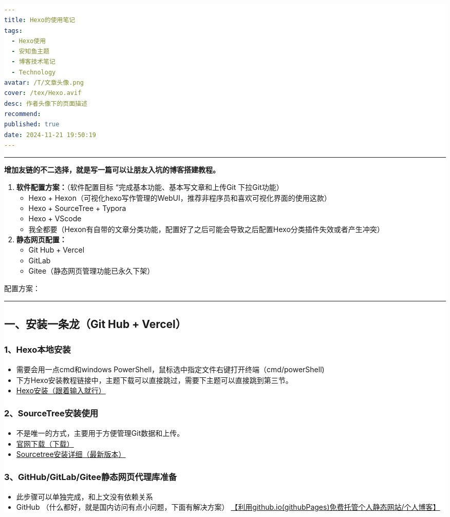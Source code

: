 ```yaml
---
title: Hexo的使用笔记
tags:
  - Hexo使用
  - 安知鱼主题
  - 博客技术笔记
  - Technology
avatar: /T/文章头像.png
cover: /tex/Hexo.avif
desc: 作者头像下的页面描述
recommend: 
published: true 
date: 2024-11-21 19:50:19
---
```

---

**增加友链的不二选择，就是写一篇可以让朋友入坑的博客搭建教程。**





1. **软件配置方案：**（软件配置目标 “完成基本功能、基本写文章和上传Git 下拉Git功能）
   - Hexo + Hexon（可视化hexo写作管理的WebUI，推荐非程序员和喜欢可视化界面的使用这款）
   - Hexo + SourceTree + Typora
   - Hexo + VScode
   - 我全都要（Hexon有自带的文章分类功能，配置好了之后可能会导致之后配置Hexo分类插件失效或者产生冲突）
2. **静态网页配置：**
   - Git Hub + Vercel
   - GitLab
   - Gitee（静态网页管理功能已永久下架）

配置方案：

---



## 一、安装一条龙（Git Hub + Vercel）

### 1、Hexo本地安装
- 需要会用一点cmd和windows PowerShell，鼠标选中指定文件右键打开终端（cmd/powerShell)
- 下方Hexo安装教程链接中，主题下载可以直接跳过，需要下主题可以直接跳到第三节。
- [Hexo安装（跟着输入就行）](https://sspai.com/post/62441)

### 2、SourceTree安装使用
- 不是唯一的方式，主要用于方便管理Git数据和上传。
- [官网下载（下载）](https://www.sourcetreeapp.com/)
- [Sourcetree安装详细（最新版本）](https://blog.csdn.net/zqd_java/article/details/123681302)
  
### 3、GitHub/GitLab/Gitee静态网页代理库准备
- 此步骤可以单独完成，和上文没有依赖关系
- GitHub
  （什么都好，就是国内访问有点小问题，下面有解决方案）
  [【利用github.io(githubPages)免费托管个人静态网站/个人博客】](ttps://blog.csdn.net/Amnesiac666/article/details/120428961)
